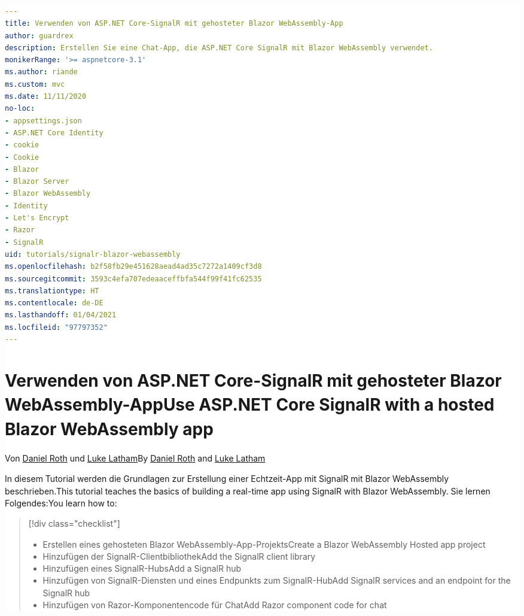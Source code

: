 ```yaml
---
title: Verwenden von ASP.NET Core-SignalR mit gehosteter Blazor WebAssembly-App
author: guardrex
description: Erstellen Sie eine Chat-App, die ASP.NET Core SignalR mit Blazor WebAssembly verwendet.
monikerRange: '>= aspnetcore-3.1'
ms.author: riande
ms.custom: mvc
ms.date: 11/11/2020
no-loc:
- appsettings.json
- ASP.NET Core Identity
- cookie
- Cookie
- Blazor
- Blazor Server
- Blazor WebAssembly
- Identity
- Let's Encrypt
- Razor
- SignalR
uid: tutorials/signalr-blazor-webassembly
ms.openlocfilehash: b2f58fb29e451628aead4ad35c7272a1409cf3d8
ms.sourcegitcommit: 3593c4efa707edeaaceffbfa544f99f41fc62535
ms.translationtype: HT
ms.contentlocale: de-DE
ms.lasthandoff: 01/04/2021
ms.locfileid: "97797352"
---
```

# <a name="use-aspnet-core-no-locsignalr-with-a-hosted-no-locblazor-webassembly-app"></a><span data-ttu-id="aaefa-103">Verwenden von ASP.NET Core-SignalR mit gehosteter Blazor WebAssembly-App</span><span class="sxs-lookup"><span data-stu-id="aaefa-103">Use ASP.NET Core SignalR with a hosted Blazor WebAssembly app</span></span>

<span data-ttu-id="aaefa-104">Von [Daniel Roth](https://github.com/danroth27) und [Luke Latham](https://github.com/guardrex)</span><span class="sxs-lookup"><span data-stu-id="aaefa-104">By [Daniel Roth](https://github.com/danroth27) and [Luke Latham](https://github.com/guardrex)</span></span>

<span data-ttu-id="aaefa-105">In diesem Tutorial werden die Grundlagen zur Erstellung einer Echtzeit-App mit SignalR mit Blazor WebAssembly beschrieben.</span><span class="sxs-lookup"><span data-stu-id="aaefa-105">This tutorial teaches the basics of building a real-time app using SignalR with Blazor WebAssembly.</span></span> <span data-ttu-id="aaefa-106">Sie lernen Folgendes:</span><span class="sxs-lookup"><span data-stu-id="aaefa-106">You learn how to:</span></span>

> [!div class="checklist"]
> * <span data-ttu-id="aaefa-107">Erstellen eines gehosteten Blazor WebAssembly-App-Projekts</span><span class="sxs-lookup"><span data-stu-id="aaefa-107">Create a Blazor WebAssembly Hosted app project</span></span>
> * <span data-ttu-id="aaefa-108">Hinzufügen der SignalR-Clientbibliothek</span><span class="sxs-lookup"><span data-stu-id="aaefa-108">Add the SignalR client library</span></span>
> * <span data-ttu-id="aaefa-109">Hinzufügen eines SignalR-Hubs</span><span class="sxs-lookup"><span data-stu-id="aaefa-109">Add a SignalR hub</span></span>
> * <span data-ttu-id="aaefa-110">Hinzufügen von SignalR-Diensten und eines Endpunkts zum SignalR-Hub</span><span class="sxs-lookup"><span data-stu-id="aaefa-110">Add SignalR services and an endpoint for the SignalR hub</span></span>
> * <span data-ttu-id="aaefa-111">Hinzufügen von Razor-Komponentencode für Chat</span><span class="sxs-lookup"><span data-stu-id="aaefa-111">Add Razor component code for chat</span></span>
